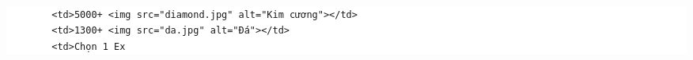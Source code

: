             <td>5000+ <img src="diamond.jpg" alt="Kim cương"></td>
            <td>1300+ <img src="da.jpg" alt="Đá"></td>
            <td>Chọn 1 Ex